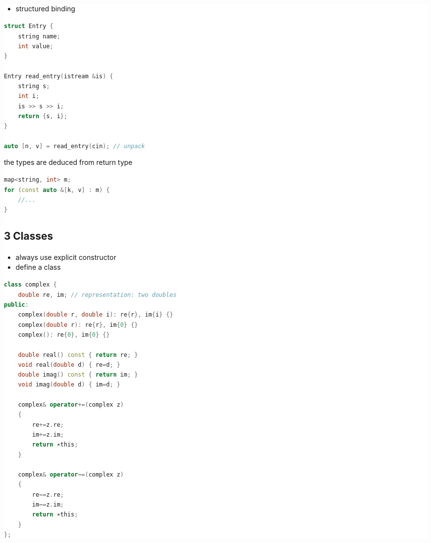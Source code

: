 - structured binding

```cpp
struct Entry {
    string name;
    int value;
}

Entry read_entry(istream &is) {
    string s;
    int i;
    is >> s >> i;
    return {s, i};
}

auto [n, v] = read_entry(cin); // unpack
```

the types are deduced from return type

```cpp
map<string, int> m;
for (const auto &[k, v] : m) {
    //...
}
```

## 3 Classes

- always use explicit constructor
- define a class

```cpp
class complex {
    double re, im; // representation: two doubles
public:
    complex(double r, double i): re{r}, im{i} {}
    complex(double r): re{r}, im{0} {}
    complex(): re{0}, im{0} {}

    double real() const { return re; }
    void real(double d) { re=d; }
    double imag() const { return im; }
    void imag(double d) { im=d; }

    complex& operator+=(complex z)
    {
        re+=z.re;
        im+=z.im;
        return ∗this;
    }

    complex& operator−=(complex z)
    {
        re−=z.re;
        im−=z.im;
        return ∗this;
    }
};
```

